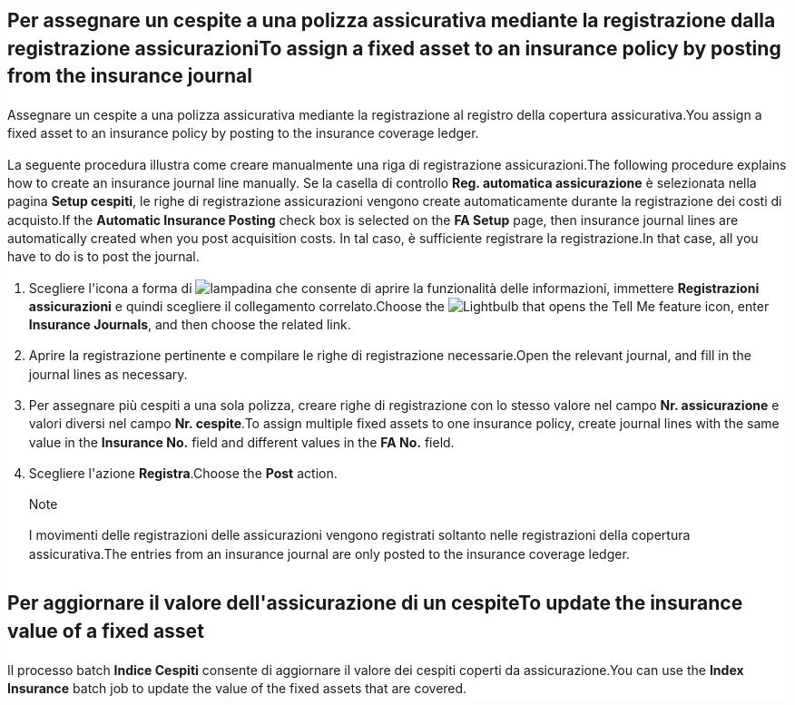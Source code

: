 ## <a name="to-assign-a-fixed-asset-to-an-insurance-policy-by-posting-from-the-insurance-journal"></a><span data-ttu-id="f5894-123">Per assegnare un cespite a una polizza assicurativa mediante la registrazione dalla registrazione assicurazioni</span><span class="sxs-lookup"><span data-stu-id="f5894-123">To assign a fixed asset to an insurance policy by posting from the insurance journal</span></span>
<span data-ttu-id="f5894-124">Assegnare un cespite a una polizza assicurativa mediante la registrazione al registro della copertura assicurativa.</span><span class="sxs-lookup"><span data-stu-id="f5894-124">You assign a fixed asset to an insurance policy by posting to the insurance coverage ledger.</span></span>  

<span data-ttu-id="f5894-125">La seguente procedura illustra come creare manualmente una riga di registrazione assicurazioni.</span><span class="sxs-lookup"><span data-stu-id="f5894-125">The following procedure explains how to create an insurance journal line manually.</span></span> <span data-ttu-id="f5894-126">Se la casella di controllo **Reg. automatica assicurazione** è selezionata nella pagina **Setup cespiti**, le righe di registrazione assicurazioni vengono create automaticamente durante la registrazione dei costi di acquisto.</span><span class="sxs-lookup"><span data-stu-id="f5894-126">If the **Automatic Insurance Posting** check box is selected on the **FA Setup** page, then insurance journal lines are automatically created when you post acquisition costs.</span></span> <span data-ttu-id="f5894-127">In tal caso, è sufficiente registrare la registrazione.</span><span class="sxs-lookup"><span data-stu-id="f5894-127">In that case, all you have to do is to post the journal.</span></span>  

1. <span data-ttu-id="f5894-128">Scegliere l'icona a forma di ![lampadina che consente di aprire la funzionalità delle informazioni](media/ui-search/search_small.png "Informazioni sull'operazione che si desidera eseguire"), immettere **Registrazioni assicurazioni** e quindi scegliere il collegamento correlato.</span><span class="sxs-lookup"><span data-stu-id="f5894-128">Choose the ![Lightbulb that opens the Tell Me feature](media/ui-search/search_small.png "Tell me what you want to do") icon, enter **Insurance Journals**, and then choose the related link.</span></span>  
2. <span data-ttu-id="f5894-129">Aprire la registrazione pertinente e compilare le righe di registrazione necessarie.</span><span class="sxs-lookup"><span data-stu-id="f5894-129">Open the relevant journal, and fill in the journal lines as necessary.</span></span>  
3. <span data-ttu-id="f5894-130">Per assegnare più cespiti a una sola polizza, creare righe di registrazione con lo stesso valore nel campo **Nr. assicurazione** e valori diversi nel campo **Nr. cespite**.</span><span class="sxs-lookup"><span data-stu-id="f5894-130">To assign multiple fixed assets to one insurance policy, create journal lines with the same value in the **Insurance No.** field and different values in the **FA No.** field.</span></span>  
4. <span data-ttu-id="f5894-131">Scegliere l'azione **Registra**.</span><span class="sxs-lookup"><span data-stu-id="f5894-131">Choose the **Post** action.</span></span>  

    > [!NOTE]  
    >   <span data-ttu-id="f5894-132">I movimenti delle registrazioni delle assicurazioni vengono registrati soltanto nelle registrazioni della copertura assicurativa.</span><span class="sxs-lookup"><span data-stu-id="f5894-132">The entries from an insurance journal are only posted to the insurance coverage ledger.</span></span>  

## <a name="to-update-the-insurance-value-of-a-fixed-asset"></a><span data-ttu-id="f5894-133">Per aggiornare il valore dell'assicurazione di un cespite</span><span class="sxs-lookup"><span data-stu-id="f5894-133">To update the insurance value of a fixed asset</span></span>
<span data-ttu-id="f5894-134">Il processo batch **Indice Cespiti** consente di aggiornare il valore dei cespiti coperti da assicurazione.</span><span class="sxs-lookup"><span data-stu-id="f5894-134">You can use the **Index Insurance** batch job to update the value of the fixed assets that are covered.</span></span>  
